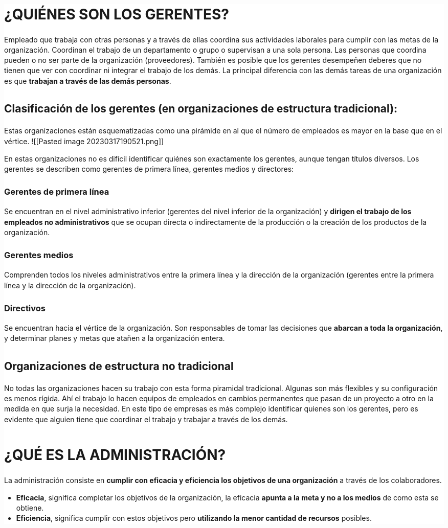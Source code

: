 # ¿QUIÉNES SON LOS GERENTES?

Empleado que trabaja con otras personas y a través de ellas coordina sus actividades laborales para cumplir con las metas de la organización. 
Coordinan el trabajo de un departamento o grupo o supervisan a una sola persona. Las personas que coordina pueden o no ser parte de la organización (proveedores). También es posible que los gerentes desempeñen deberes que no tienen que ver con coordinar ni integrar el trabajo de los demás. La principal diferencia con las demás tareas de una organización es que **trabajan a través de las demás personas**.

## Clasificación de los gerentes (en organizaciones de estructura tradicional):

Estas organizaciones están esquematizadas como una pirámide en al que el número de empleados es mayor en la base que en el vértice.
![[Pasted image 20230317190521.png]]

En estas organizaciones no es difícil identificar quiénes son exactamente los gerentes, aunque tengan títulos diversos. Los gerentes se describen como gerentes de primera línea, gerentes medios y directores:

### Gerentes de primera línea
Se encuentran en el nivel administrativo inferior (gerentes del nivel inferior de la organización) y **dirigen el trabajo de los empleados no administrativos** que se ocupan directa o indirectamente de la producción o la creación de los productos de la organización.

### Gerentes medios
Comprenden todos los niveles administrativos entre la primera línea y la dirección de la organización (gerentes entre la primera línea y la dirección de la organización).

### Directivos
Se encuentran hacia el vértice de la organización. Son responsables de tomar las decisiones que **abarcan a toda la organización**, y determinar planes y metas que atañen a la organización entera. 

## Organizaciones de estructura no tradicional

No todas las organizaciones hacen su trabajo con esta forma piramidal tradicional. Algunas son más flexibles y su configuración es menos rígida. Ahí el trabajo lo hacen equipos de empleados en cambios permanentes que pasan de un proyecto a otro en la medida en que surja la necesidad. En este tipo de empresas es más complejo identificar quienes son los gerentes, pero es evidente que alguien tiene que coordinar el trabajo y trabajar a través de los demás.

# ¿QUÉ ES LA ADMINISTRACIÓN?

La administración consiste en **cumplir con eficacia y eficiencia los objetivos de una organización** a través de los colaboradores. 
- **Eficacia**, significa completar los objetivos de la organización, la eficacia **apunta a la meta y no a los medios** de como esta se obtiene. 
- **Eficiencia**, significa cumplir con estos objetivos pero **utilizando la menor cantidad de recursos** posibles. 
